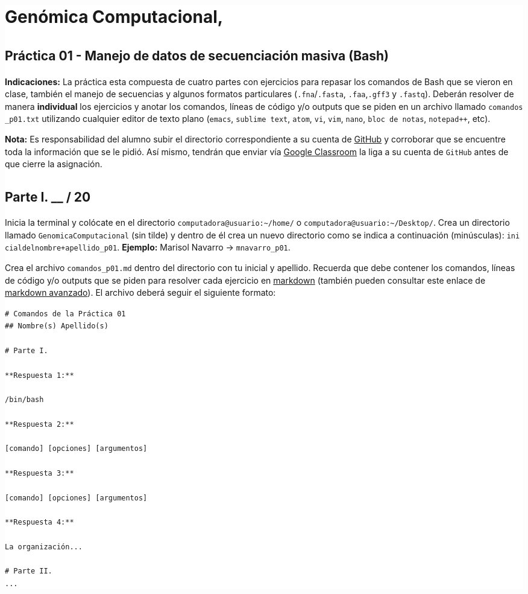 # Genómica Computacional, 
## Práctica 01 - Manejo de datos de secuenciación masiva (Bash)

**Indicaciones:** La práctica esta compuesta de cuatro partes con ejercicios para repasar los comandos de Bash que se vieron en clase, también el manejo de secuencias y algunos formatos particulares (`.fna`/`.fasta`, `.faa`,`.gff3` y `.fastq`). Deberán resolver de manera **individual** los ejercicios y anotar los comandos, líneas de código y/o outputs que se piden en un archivo llamado `comandos_p01.txt` utilizando cualquier editor de texto plano (`emacs`, `sublime text`, `atom`, `vi`, `vim`, `nano`, `bloc de notas`, `notepad++`, etc).

**Nota:** Es responsabilidad del alumno subir el directorio correspondiente a su cuenta de [GitHub](https://github.com/) y corroborar que se encuentre toda la información que se le pidió. Así mismo, tendrán que enviar vía [Google Classroom](https://classroom.google.com/) la liga a su cuenta de `GitHub` antes de que cierre la asignación.  

## Parte I. __ / 20

Inicia la terminal y colócate en el directorio `computadora@usuario:~/home/` o `computadora@usuario:~/Desktop/`. Crea un directorio llamado `GenomicaComputacional` (sin tilde) y dentro de él crea un nuevo directorio como se indica a continuación (minúsculas): `inicialdelnombre+apellido_p01`. **Ejemplo:** Marisol Navarro -> `mnavarro_p01`. 

Crea el archivo `comandos_p01.md` dentro del directorio con tu inicial y apellido. Recuerda que debe contener los comandos, líneas de código y/o outputs que se piden para resolver cada ejercicio en [markdown](https://github.com/adam-p/markdown-here/wiki/Markdown-Cheatsheet) (también pueden consultar este enlace de [markdown avanzado](https://github.com/DavidWells/advanced-markdown/blob/master/README.md)). El archivo deberá seguir el siguiente formato: 

```
# Comandos de la Práctica 01
## Nombre(s) Apellido(s)

# Parte I. 

**Respuesta 1:**

/bin/bash 

**Respuesta 2:**

[comando] [opciones] [argumentos]

**Respuesta 3:**

[comando] [opciones] [argumentos]

**Respuesta 4:**

La organización...

# Parte II.
...
```
